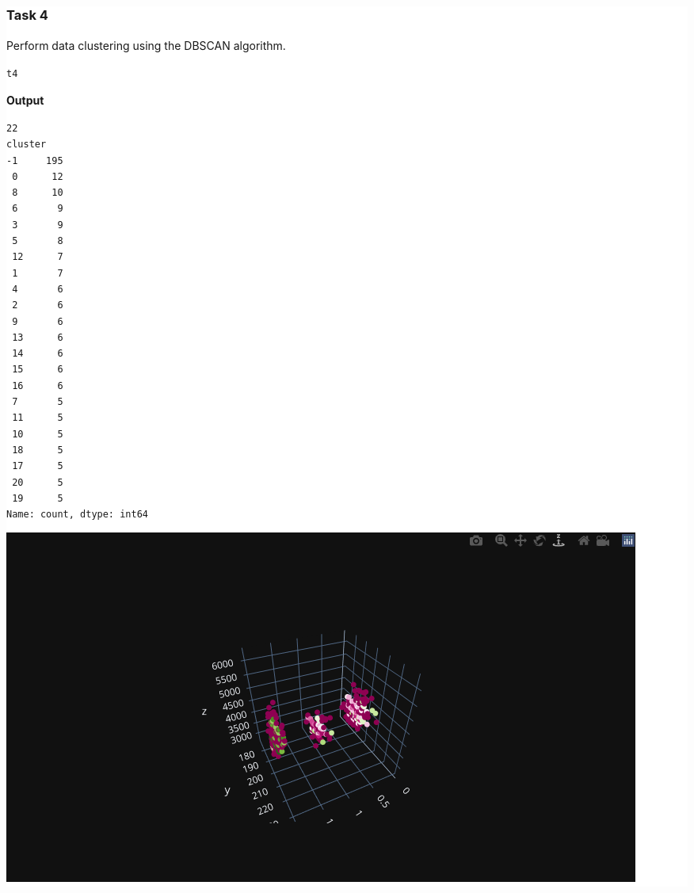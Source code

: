 ### Task 4

Perform data clustering using the DBSCAN algorithm.

`t4`

__Output__
```
22
cluster
-1     195
 0      12
 8      10
 6       9
 3       9
 5       8
 12      7
 1       7
 4       6
 2       6
 9       6
 13      6
 14      6
 15      6
 16      6
 7       5
 11      5
 10      5
 18      5
 17      5
 20      5
 19      5
Name: count, dtype: int64
```
![](images/p6_5.png)
